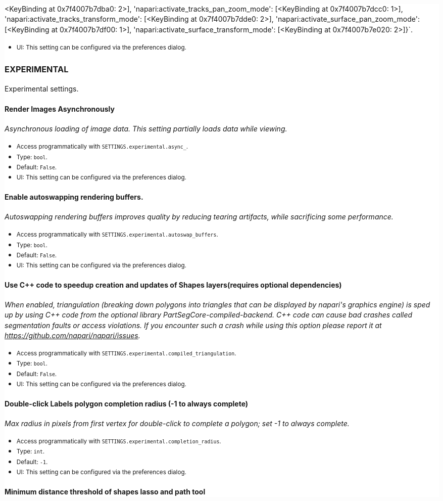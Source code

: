 <KeyBinding at 0x7f4007b7dba0: 2>], 'napari:activate_tracks_pan_zoom_mode': [<KeyBinding at 0x7f4007b7dcc0: 1>], 'napari:activate_tracks_transform_mode': [<KeyBinding at 0x7f4007b7dde0: 2>], 'napari:activate_surface_pan_zoom_mode': [<KeyBinding at 0x7f4007b7df00: 1>], 'napari:activate_surface_transform_mode': [<KeyBinding at 0x7f4007b7e020: 2>]}`.</small>
* <small>UI: This setting can be configured via the preferences dialog.</small>

### EXPERIMENTAL

Experimental settings.


#### Render Images Asynchronously

*Asynchronous loading of image data. 
This setting partially loads data while viewing.*

* <small>Access programmatically with `SETTINGS.experimental.async_`.</small>
* <small>Type: `bool`.</small>
* <small>Default: `False`.</small>
* <small>UI: This setting can be configured via the preferences dialog.</small>
#### Enable autoswapping rendering buffers.

*Autoswapping rendering buffers improves quality by reducing tearing artifacts, while sacrificing some performance.*

* <small>Access programmatically with `SETTINGS.experimental.autoswap_buffers`.</small>
* <small>Type: `bool`.</small>
* <small>Default: `False`.</small>
* <small>UI: This setting can be configured via the preferences dialog.</small>
#### Use C++ code to speedup creation and updates of Shapes layers(requires optional dependencies)

*When enabled, triangulation (breaking down polygons into triangles that can be displayed by napari's graphics engine) is sped up by using C++ code from the optional library PartSegCore-compiled-backend. C++ code can cause bad crashes called segmentation faults or access violations. If you encounter such a crash while using this option please report it at https://github.com/napari/napari/issues.*

* <small>Access programmatically with `SETTINGS.experimental.compiled_triangulation`.</small>
* <small>Type: `bool`.</small>
* <small>Default: `False`.</small>
* <small>UI: This setting can be configured via the preferences dialog.</small>
#### Double-click Labels polygon completion radius (-1 to always complete)

*Max radius in pixels from first vertex for double-click to complete a polygon; set -1 to always complete.*

* <small>Access programmatically with `SETTINGS.experimental.completion_radius`.</small>
* <small>Type: `int`.</small>
* <small>Default: `-1`.</small>
* <small>UI: This setting can be configured via the preferences dialog.</small>
#### Minimum distance threshold of shapes lasso and path tool

